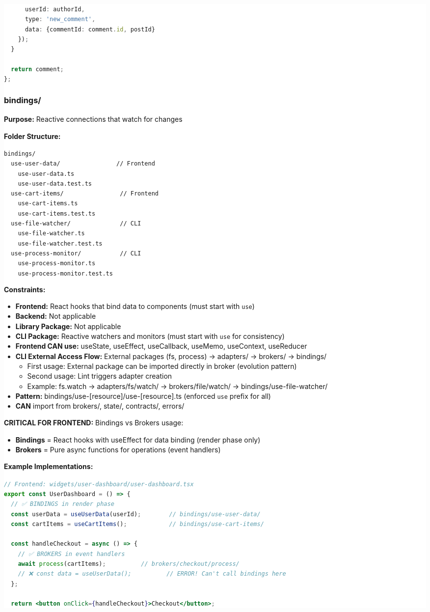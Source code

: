 ```typescript
      userId: authorId,
      type: 'new_comment',
      data: {commentId: comment.id, postId}
    });
  }

  return comment;
};
```

### bindings/

**Purpose:** Reactive connections that watch for changes

**Folder Structure:**

```
bindings/
  use-user-data/                // Frontend
    use-user-data.ts
    use-user-data.test.ts
  use-cart-items/                // Frontend
    use-cart-items.ts
    use-cart-items.test.ts
  use-file-watcher/              // CLI
    use-file-watcher.ts
    use-file-watcher.test.ts
  use-process-monitor/           // CLI
    use-process-monitor.ts
    use-process-monitor.test.ts
```

**Constraints:**

- **Frontend:** React hooks that bind data to components (must start with `use`)
- **Backend:** Not applicable
- **Library Package:** Not applicable
- **CLI Package:** Reactive watchers and monitors (must start with `use` for consistency)
- **Frontend CAN use:** useState, useEffect, useCallback, useMemo, useContext, useReducer
- **CLI External Access Flow:** External packages (fs, process) → adapters/ → brokers/ → bindings/
    - First usage: External package can be imported directly in broker (evolution pattern)
    - Second usage: Lint triggers adapter creation
    - Example: fs.watch → adapters/fs/watch/ → brokers/file/watch/ → bindings/use-file-watcher/
- **Pattern:** bindings/use-[resource]/use-[resource].ts (enforced `use` prefix for all)
- **CAN** import from brokers/, state/, contracts/, errors/

**CRITICAL FOR FRONTEND:** Bindings vs Brokers usage:

- **Bindings** = React hooks with useEffect for data binding (render phase only)
- **Brokers** = Pure async functions for operations (event handlers)

**Example Implementations:**

```jsx
// Frontend: widgets/user-dashboard/user-dashboard.tsx
export const UserDashboard = () => {
  // ✅ BINDINGS in render phase
  const userData = useUserData(userId);        // bindings/use-user-data/
  const cartItems = useCartItems();            // bindings/use-cart-items/

  const handleCheckout = async () => {
    // ✅ BROKERS in event handlers
    await process(cartItems);          // brokers/checkout/process/
    // ❌ const data = useUserData();          // ERROR! Can't call bindings here
  };

  return <button onClick={handleCheckout}>Checkout</button>;
```